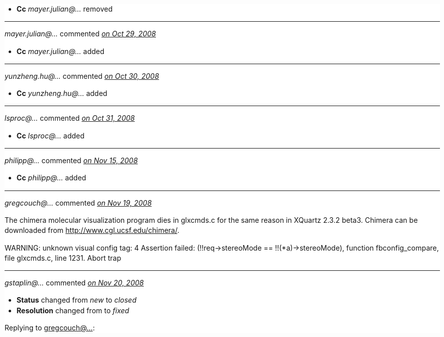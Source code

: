 -   **Cc** *mayer.julian@…* removed



---

*mayer.julian@…* commented *[on Oct 29, 2008](https://xquartz.macosforge.org/trac/ticket/122#comment:15 "October 29, 2008 at 12:27 PM PDT")*

-   **Cc** *mayer.julian@…* added



---

*yunzheng.hu@…* commented *[on Oct 30, 2008](https://xquartz.macosforge.org/trac/ticket/122#comment:16 "October 30, 2008 at 5:20 PM PDT")*

-   **Cc** *yunzheng.hu@…* added



---

*lsproc@…* commented *[on Oct 31, 2008](https://xquartz.macosforge.org/trac/ticket/122#comment:17 "October 31, 2008 at 11:58 AM PDT")*

-   **Cc** *lsproc@…* added



---

*philipp@…* commented *[on Nov 15, 2008](https://xquartz.macosforge.org/trac/ticket/122#comment:18 "November 15, 2008 at 10:30 AM PST")*

-   **Cc** *philipp@…* added



---

*gregcouch@…* commented *[on Nov 19, 2008](https://xquartz.macosforge.org/trac/ticket/122#comment:19 "November 19, 2008 at 4:34 PM PST")*

The chimera molecular visualization program dies in glxcmds.c for the same reason in XQuartz 2.3.2 beta3. Chimera can be downloaded from <http://www.cgl.ucsf.edu/chimera/>.

WARNING: unknown visual config tag: 4
Assertion failed: (!!req-&gt;stereoMode == !!(\*a)-&gt;stereoMode), function
fbconfig\_compare, file glxcmds.c, line 1231.
Abort trap



---

*gstaplin@…* commented *[on Nov 20, 2008](https://xquartz.macosforge.org/trac/ticket/122#comment:20 "November 20, 2008 at 3:42 PM PST")*

-   **Status** changed from *new* to *closed*
-   **Resolution** changed from to *fixed*

Replying to [gregcouch@…](https://xquartz.macosforge.org/trac/ticket/122#comment:19):

